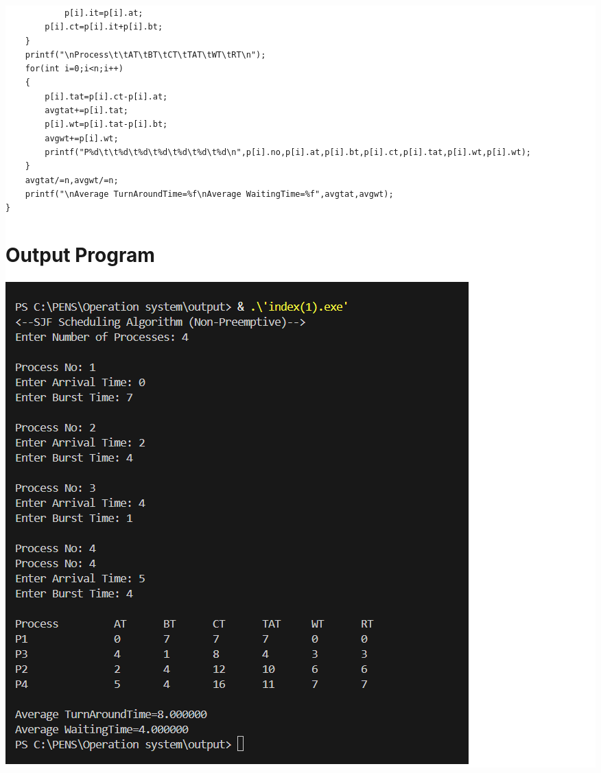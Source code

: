 ```
            p[i].it=p[i].at;
        p[i].ct=p[i].it+p[i].bt;
    }
    printf("\nProcess\t\tAT\tBT\tCT\tTAT\tWT\tRT\n");
    for(int i=0;i<n;i++)
    {
        p[i].tat=p[i].ct-p[i].at;
        avgtat+=p[i].tat;
        p[i].wt=p[i].tat-p[i].bt;
        avgwt+=p[i].wt;
        printf("P%d\t\t%d\t%d\t%d\t%d\t%d\t%d\n",p[i].no,p[i].at,p[i].bt,p[i].ct,p[i].tat,p[i].wt,p[i].wt);
    }
    avgtat/=n,avgwt/=n;
    printf("\nAverage TurnAroundTime=%f\nAverage WaitingTime=%f",avgtat,avgwt);
}
```
# Output Program
![image](https://github.com/afaaa21/SisOp-2025/blob/main/week%2013/Screenshot%202025-05-26%20045852.png)
